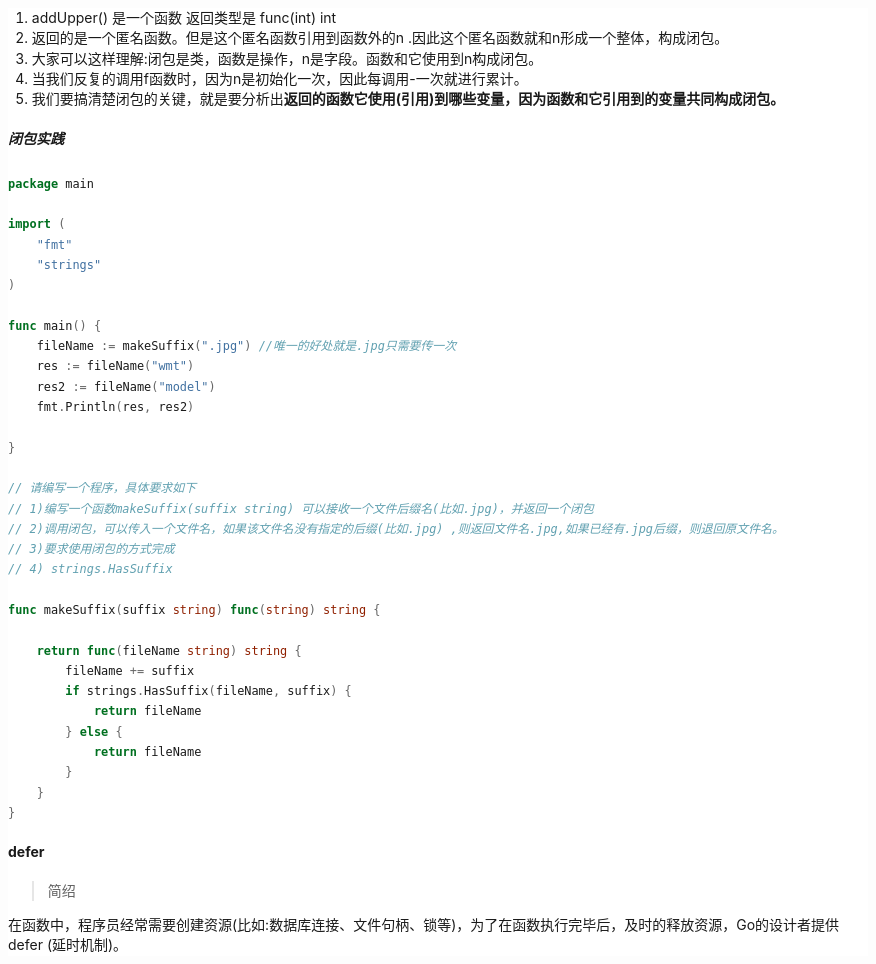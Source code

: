 

1. addUpper()  是一个函数  返回类型是  func(int) int 
2. 返回的是一个匿名函数。但是这个匿名函数引用到函数外的n .因此这个匿名函数就和n形成一个整体，构成闭包。
3. 大家可以这样理解:闭包是类，函数是操作，n是字段。函数和它使用到n构成闭包。
4. 当我们反复的调用f函数时，因为n是初始化一次，因此每调用-一次就进行累计。
5. 我们要搞清楚闭包的关键，就是要分析出**返回的函数它使用(引用)到哪些变量，因为函数和它引用到的变量共同构成闭包。**



##### 闭包实践



```go
package main

import (
	"fmt"
	"strings"
)

func main() {
	fileName := makeSuffix(".jpg") //唯一的好处就是.jpg只需要传一次
	res := fileName("wmt")
	res2 := fileName("model")
	fmt.Println(res, res2)

}

// 请编写一个程序，具体要求如下
// 1)编写一个函数makeSuffix(suffix string) 可以接收一个文件后缀名(比如.jpg)，并返回一个闭包
// 2)调用闭包，可以传入一个文件名，如果该文件名没有指定的后缀(比如.jpg) ,则返回文件名.jpg,如果已经有.jpg后缀，则退回原文件名。
// 3)要求使用闭包的方式完成
// 4) strings.HasSuffix

func makeSuffix(suffix string) func(string) string {

	return func(fileName string) string {
		fileName += suffix
		if strings.HasSuffix(fileName, suffix) {
			return fileName
		} else {
			return fileName
		}
	}
}

```



#### defer 

> 简绍

在函数中，程序员经常需要创建资源(比如:数据库连接、文件句柄、锁等)，为了在函数执行完毕后，及时的释放资源，Go的设计者提供defer (延时机制)。
